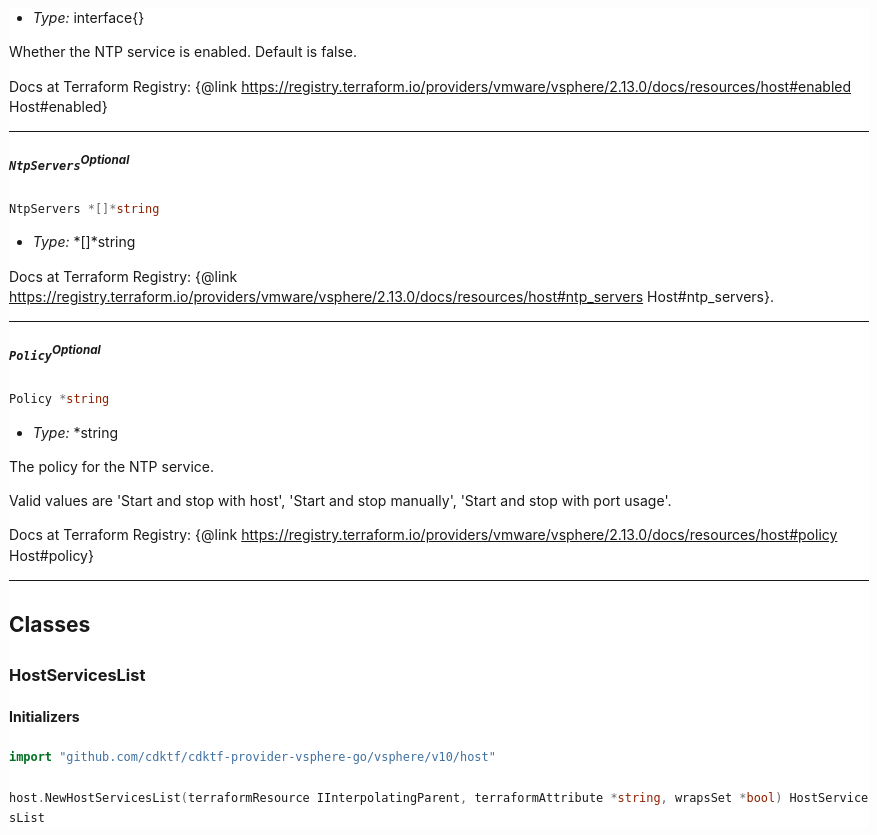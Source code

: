 - *Type:* interface{}

Whether the NTP service is enabled. Default is false.

Docs at Terraform Registry: {@link https://registry.terraform.io/providers/vmware/vsphere/2.13.0/docs/resources/host#enabled Host#enabled}

---

##### `NtpServers`<sup>Optional</sup> <a name="NtpServers" id="@cdktf/provider-vsphere.host.HostServicesNtpd.property.ntpServers"></a>

```go
NtpServers *[]*string
```

- *Type:* *[]*string

Docs at Terraform Registry: {@link https://registry.terraform.io/providers/vmware/vsphere/2.13.0/docs/resources/host#ntp_servers Host#ntp_servers}.

---

##### `Policy`<sup>Optional</sup> <a name="Policy" id="@cdktf/provider-vsphere.host.HostServicesNtpd.property.policy"></a>

```go
Policy *string
```

- *Type:* *string

The policy for the NTP service.

Valid values are 'Start and stop with host', 'Start and stop manually', 'Start and stop with port usage'.

Docs at Terraform Registry: {@link https://registry.terraform.io/providers/vmware/vsphere/2.13.0/docs/resources/host#policy Host#policy}

---

## Classes <a name="Classes" id="Classes"></a>

### HostServicesList <a name="HostServicesList" id="@cdktf/provider-vsphere.host.HostServicesList"></a>

#### Initializers <a name="Initializers" id="@cdktf/provider-vsphere.host.HostServicesList.Initializer"></a>

```go
import "github.com/cdktf/cdktf-provider-vsphere-go/vsphere/v10/host"

host.NewHostServicesList(terraformResource IInterpolatingParent, terraformAttribute *string, wrapsSet *bool) HostServicesList
```
